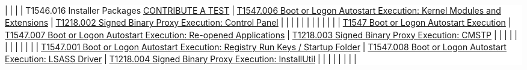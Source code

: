 |                                                                                                                                |                                                                                                                                                        |                                                                                                                               | T1546.016 Installer Packages [CONTRIBUTE A TEST](https://github.com/redcanaryco/atomic-red-team/wiki/Contributing)                             | [T1547.006 Boot or Logon Autostart Execution: Kernel Modules and Extensions](../../T1547.006/T1547.006.md)                                     | [T1218.002 Signed Binary Proxy Execution: Control Panel](../../T1218.002/T1218.002.md)                                                                    |                                                                                                                                            |                                                                                                                               |                                                                                                                                   |                                                                                                                                   |                                                                                                                                                       |                                                                                                                                   |                                                                                                                                    |
|                                                                                                                                |                                                                                                                                                        |                                                                                                                               | [T1547 Boot or Logon Autostart Execution](../../T1547/T1547.md)                                                                                | [T1547.007 Boot or Logon Autostart Execution: Re-opened Applications](../../T1547.007/T1547.007.md)                                            | [T1218.003 Signed Binary Proxy Execution: CMSTP](../../T1218.003/T1218.003.md)                                                                            |                                                                                                                                            |                                                                                                                               |                                                                                                                                   |                                                                                                                                   |                                                                                                                                                       |                                                                                                                                   |                                                                                                                                    |
|                                                                                                                                |                                                                                                                                                        |                                                                                                                               | [T1547.001 Boot or Logon Autostart Execution: Registry Run Keys / Startup Folder](../../T1547.001/T1547.001.md)                                | [T1547.008 Boot or Logon Autostart Execution: LSASS Driver](../../T1547.008/T1547.008.md)                                                      | [T1218.004 Signed Binary Proxy Execution: InstallUtil](../../T1218.004/T1218.004.md)                                                                      |                                                                                                                                            |                                                                                                                               |                                                                                                                                   |                                                                                                                                   |                                                                                                                                                       |                                                                                                                                   |                                                                                                                                    |
